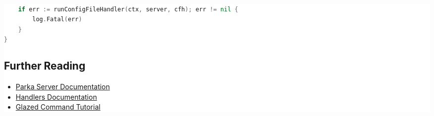 ```go
    if err := runConfigFileHandler(ctx, server, cfh); err != nil {
        log.Fatal(err)
    }
}
```


## Further Reading

- [Parka Server Documentation](./01-parka-server.md)
- [Handlers Documentation](./02-handlers.md)
- [Glazed Command Tutorial](../../../glazed/prompto/glazed/create-command-tutorial.md) 